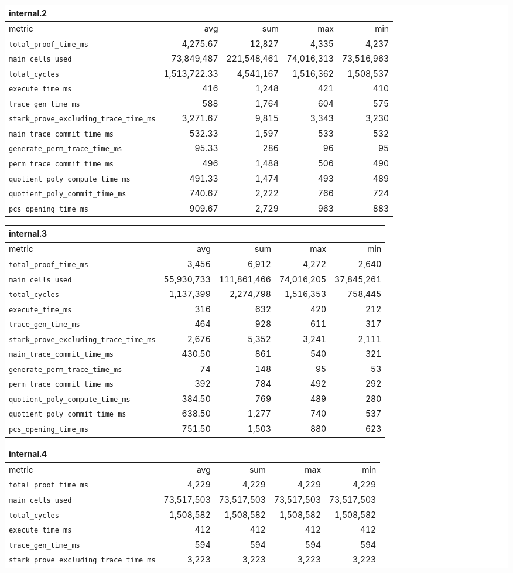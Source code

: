 | internal.2 |||||
|:---|---:|---:|---:|---:|
|metric|avg|sum|max|min|
| `total_proof_time_ms ` |  4,275.67 |  12,827 |  4,335 |  4,237 |
| `main_cells_used     ` |  73,849,487 |  221,548,461 |  74,016,313 |  73,516,963 |
| `total_cycles        ` |  1,513,722.33 |  4,541,167 |  1,516,362 |  1,508,537 |
| `execute_time_ms     ` |  416 |  1,248 |  421 |  410 |
| `trace_gen_time_ms   ` |  588 |  1,764 |  604 |  575 |
| `stark_prove_excluding_trace_time_ms` |  3,271.67 |  9,815 |  3,343 |  3,230 |
| `main_trace_commit_time_ms` |  532.33 |  1,597 |  533 |  532 |
| `generate_perm_trace_time_ms` |  95.33 |  286 |  96 |  95 |
| `perm_trace_commit_time_ms` |  496 |  1,488 |  506 |  490 |
| `quotient_poly_compute_time_ms` |  491.33 |  1,474 |  493 |  489 |
| `quotient_poly_commit_time_ms` |  740.67 |  2,222 |  766 |  724 |
| `pcs_opening_time_ms ` |  909.67 |  2,729 |  963 |  883 |

| internal.3 |||||
|:---|---:|---:|---:|---:|
|metric|avg|sum|max|min|
| `total_proof_time_ms ` |  3,456 |  6,912 |  4,272 |  2,640 |
| `main_cells_used     ` |  55,930,733 |  111,861,466 |  74,016,205 |  37,845,261 |
| `total_cycles        ` |  1,137,399 |  2,274,798 |  1,516,353 |  758,445 |
| `execute_time_ms     ` |  316 |  632 |  420 |  212 |
| `trace_gen_time_ms   ` |  464 |  928 |  611 |  317 |
| `stark_prove_excluding_trace_time_ms` |  2,676 |  5,352 |  3,241 |  2,111 |
| `main_trace_commit_time_ms` |  430.50 |  861 |  540 |  321 |
| `generate_perm_trace_time_ms` |  74 |  148 |  95 |  53 |
| `perm_trace_commit_time_ms` |  392 |  784 |  492 |  292 |
| `quotient_poly_compute_time_ms` |  384.50 |  769 |  489 |  280 |
| `quotient_poly_commit_time_ms` |  638.50 |  1,277 |  740 |  537 |
| `pcs_opening_time_ms ` |  751.50 |  1,503 |  880 |  623 |

| internal.4 |||||
|:---|---:|---:|---:|---:|
|metric|avg|sum|max|min|
| `total_proof_time_ms ` |  4,229 |  4,229 |  4,229 |  4,229 |
| `main_cells_used     ` |  73,517,503 |  73,517,503 |  73,517,503 |  73,517,503 |
| `total_cycles        ` |  1,508,582 |  1,508,582 |  1,508,582 |  1,508,582 |
| `execute_time_ms     ` |  412 |  412 |  412 |  412 |
| `trace_gen_time_ms   ` |  594 |  594 |  594 |  594 |
| `stark_prove_excluding_trace_time_ms` |  3,223 |  3,223 |  3,223 |  3,223 |